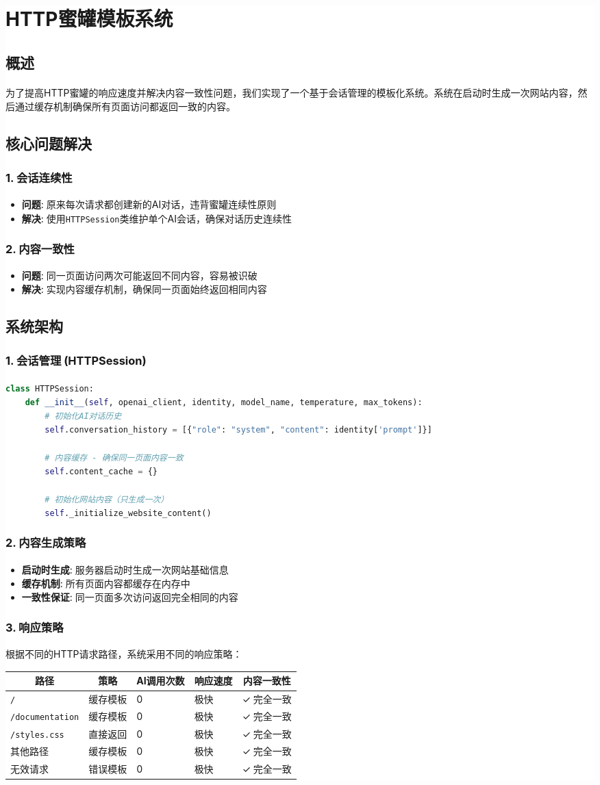 # HTTP蜜罐模板系统

## 概述

为了提高HTTP蜜罐的响应速度并解决内容一致性问题，我们实现了一个基于会话管理的模板化系统。系统在启动时生成一次网站内容，然后通过缓存机制确保所有页面访问都返回一致的内容。

## 核心问题解决

### 1. 会话连续性
- **问题**: 原来每次请求都创建新的AI对话，违背蜜罐连续性原则
- **解决**: 使用`HTTPSession`类维护单个AI会话，确保对话历史连续性

### 2. 内容一致性
- **问题**: 同一页面访问两次可能返回不同内容，容易被识破
- **解决**: 实现内容缓存机制，确保同一页面始终返回相同内容

## 系统架构

### 1. 会话管理 (HTTPSession)
```python
class HTTPSession:
    def __init__(self, openai_client, identity, model_name, temperature, max_tokens):
        # 初始化AI对话历史
        self.conversation_history = [{"role": "system", "content": identity['prompt']}]
        
        # 内容缓存 - 确保同一页面内容一致
        self.content_cache = {}
        
        # 初始化网站内容（只生成一次）
        self._initialize_website_content()
```

### 2. 内容生成策略
- **启动时生成**: 服务器启动时生成一次网站基础信息
- **缓存机制**: 所有页面内容都缓存在内存中
- **一致性保证**: 同一页面多次访问返回完全相同的内容

### 3. 响应策略
根据不同的HTTP请求路径，系统采用不同的响应策略：

| 路径 | 策略 | AI调用次数 | 响应速度 | 内容一致性 |
|------|------|------------|----------|------------|
| `/` | 缓存模板 | 0 | 极快 | ✓ 完全一致 |
| `/documentation` | 缓存模板 | 0 | 极快 | ✓ 完全一致 |
| `/styles.css` | 直接返回 | 0 | 极快 | ✓ 完全一致 |
| 其他路径 | 缓存模板 | 0 | 极快 | ✓ 完全一致 |
| 无效请求 | 错误模板 | 0 | 极快 | ✓ 完全一致 |
